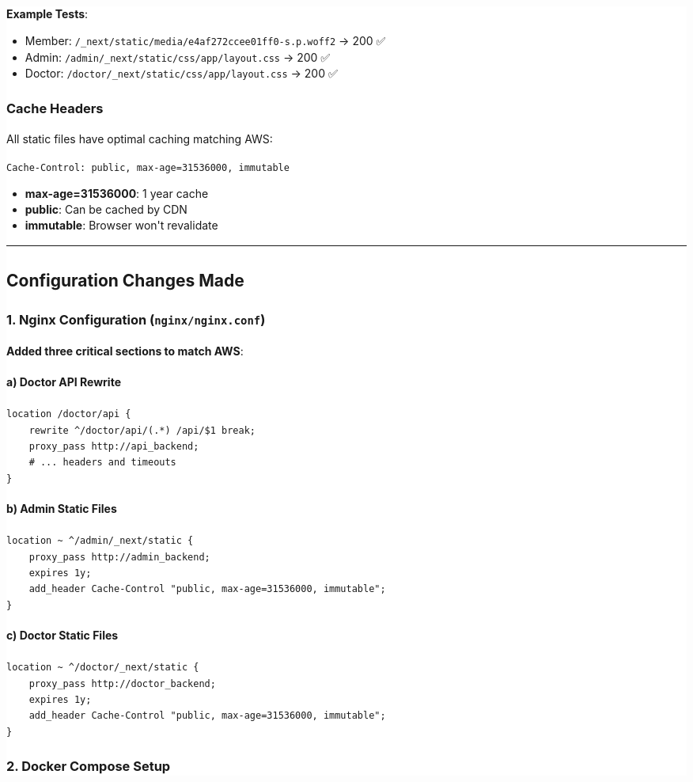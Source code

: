 **Example Tests**:
- Member: `/_next/static/media/e4af272ccee01ff0-s.p.woff2` → 200 ✅
- Admin: `/admin/_next/static/css/app/layout.css` → 200 ✅
- Doctor: `/doctor/_next/static/css/app/layout.css` → 200 ✅

### Cache Headers

All static files have optimal caching matching AWS:

```
Cache-Control: public, max-age=31536000, immutable
```

- **max-age=31536000**: 1 year cache
- **public**: Can be cached by CDN
- **immutable**: Browser won't revalidate

---

## Configuration Changes Made

### 1. Nginx Configuration (`nginx/nginx.conf`)

**Added three critical sections to match AWS**:

#### a) Doctor API Rewrite
```nginx
location /doctor/api {
    rewrite ^/doctor/api/(.*) /api/$1 break;
    proxy_pass http://api_backend;
    # ... headers and timeouts
}
```

#### b) Admin Static Files
```nginx
location ~ ^/admin/_next/static {
    proxy_pass http://admin_backend;
    expires 1y;
    add_header Cache-Control "public, max-age=31536000, immutable";
}
```

#### c) Doctor Static Files
```nginx
location ~ ^/doctor/_next/static {
    proxy_pass http://doctor_backend;
    expires 1y;
    add_header Cache-Control "public, max-age=31536000, immutable";
}
```

### 2. Docker Compose Setup
